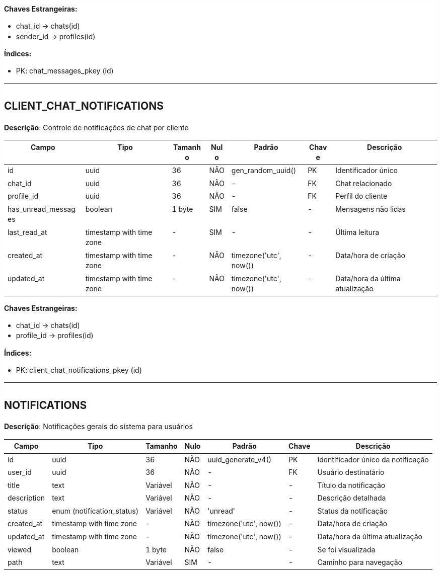 **Chaves Estrangeiras:**
- chat_id → chats(id)
- sender_id → profiles(id)

**Índices:**
- PK: chat_messages_pkey (id)

---

## CLIENT_CHAT_NOTIFICATIONS
**Descrição**: Controle de notificações de chat por cliente

| Campo | Tipo | Tamanho | Nulo | Padrão | Chave | Descrição |
|-------|------|---------|------|--------|-------|-----------|
| id | uuid | 36 | NÃO | gen_random_uuid() | PK | Identificador único |
| chat_id | uuid | 36 | NÃO | - | FK | Chat relacionado |
| profile_id | uuid | 36 | NÃO | - | FK | Perfil do cliente |
| has_unread_messages | boolean | 1 byte | SIM | false | - | Mensagens não lidas |
| last_read_at | timestamp with time zone | - | SIM | - | - | Última leitura |
| created_at | timestamp with time zone | - | NÃO | timezone('utc', now()) | - | Data/hora de criação |
| updated_at | timestamp with time zone | - | NÃO | timezone('utc', now()) | - | Data/hora da última atualização |

**Chaves Estrangeiras:**
- chat_id → chats(id)
- profile_id → profiles(id)

**Índices:**
- PK: client_chat_notifications_pkey (id)

---

## NOTIFICATIONS
**Descrição**: Notificações gerais do sistema para usuários

| Campo | Tipo | Tamanho | Nulo | Padrão | Chave | Descrição |
|-------|------|---------|------|--------|-------|-----------|
| id | uuid | 36 | NÃO | uuid_generate_v4() | PK | Identificador único da notificação |
| user_id | uuid | 36 | NÃO | - | FK | Usuário destinatário |
| title | text | Variável | NÃO | - | - | Título da notificação |
| description | text | Variável | NÃO | - | - | Descrição detalhada |
| status | enum (notification_status) | Variável | NÃO | 'unread' | - | Status da notificação |
| created_at | timestamp with time zone | - | NÃO | timezone('utc', now()) | - | Data/hora de criação |
| updated_at | timestamp with time zone | - | NÃO | timezone('utc', now()) | - | Data/hora da última atualização |
| viewed | boolean | 1 byte | NÃO | false | - | Se foi visualizada |
| path | text | Variável | SIM | - | - | Caminho para navegação |
